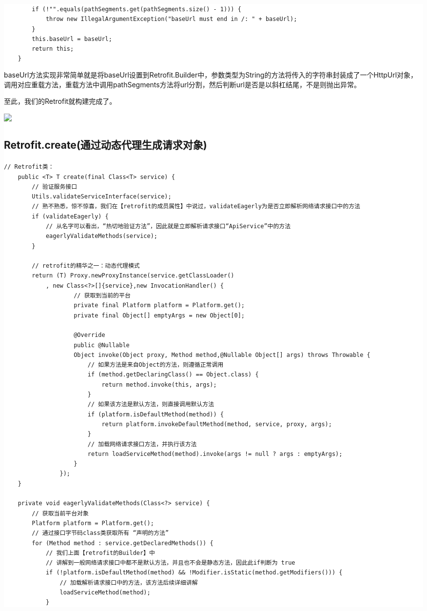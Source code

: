 ```
        if (!"".equals(pathSegments.get(pathSegments.size() - 1))) {
            throw new IllegalArgumentException("baseUrl must end in /: " + baseUrl);
        }
        this.baseUrl = baseUrl;
        return this;
    }
```
baseUrl方法实现非常简单就是将baseUrl设置到Retrofit.Builder中，参数类型为String的方法将传入的字符串封装成了一个HttpUrl对象，调用对应重载方法，重载方法中调用pathSegments方法将url分割，然后判断url是否是以斜杠结尾，不是则抛出异常。

至此，我们的Retrofit就构建完成了。


![](https://user-gold-cdn.xitu.io/2019/9/4/16cfc44b2d3e0b20?w=500&h=447&f=png&s=139281)

## Retrofit.create(通过动态代理生成请求对象)
```
// Retrofit类：
    public <T> T create(final Class<T> service) {
        // 验证服务接口
        Utils.validateServiceInterface(service);
        // 熟不熟悉，惊不惊喜，我们在【retrofit的成员属性】中说过，validateEagerly为是否立即解析网络请求接口中的方法
        if (validateEagerly) {
            // 从名字可以看出，“热切地验证方法”，因此就是立即解析请求接口“ApiService”中的方法
            eagerlyValidateMethods(service);
        }
        
        // retrofit的精华之一：动态代理模式
        return (T) Proxy.newProxyInstance(service.getClassLoader()
            , new Class<?>[]{service},new InvocationHandler() {
                    // 获取到当前的平台
                    private final Platform platform = Platform.get();
                    private final Object[] emptyArgs = new Object[0];

                    @Override
                    public @Nullable
                    Object invoke(Object proxy, Method method,@Nullable Object[] args) throws Throwable {
                        // 如果方法是来自Object的方法，则遵循正常调用
                        if (method.getDeclaringClass() == Object.class) {
                            return method.invoke(this, args);
                        }
                        // 如果该方法是默认方法，则直接调用默认方法
                        if (platform.isDefaultMethod(method)) {
                            return platform.invokeDefaultMethod(method, service, proxy, args);
                        }
                        // 加载网络请求接口方法，并执行该方法
                        return loadServiceMethod(method).invoke(args != null ? args : emptyArgs);
                    }
                });
    }

    private void eagerlyValidateMethods(Class<?> service) {
        // 获取当前平台对象
        Platform platform = Platform.get();
        // 通过接口字节码class类获取所有 “声明的方法”
        for (Method method : service.getDeclaredMethods()) {
            // 我们上面【retrofit的Builder】中
            // 讲解到一般网络请求接口中都不是默认方法，并且也不会是静态方法，因此此if判断为 true
            if (!platform.isDefaultMethod(method) && !Modifier.isStatic(method.getModifiers())) {
                // 加载解析请求接口中的方法，该方法后续详细讲解
                loadServiceMethod(method);
            }
```